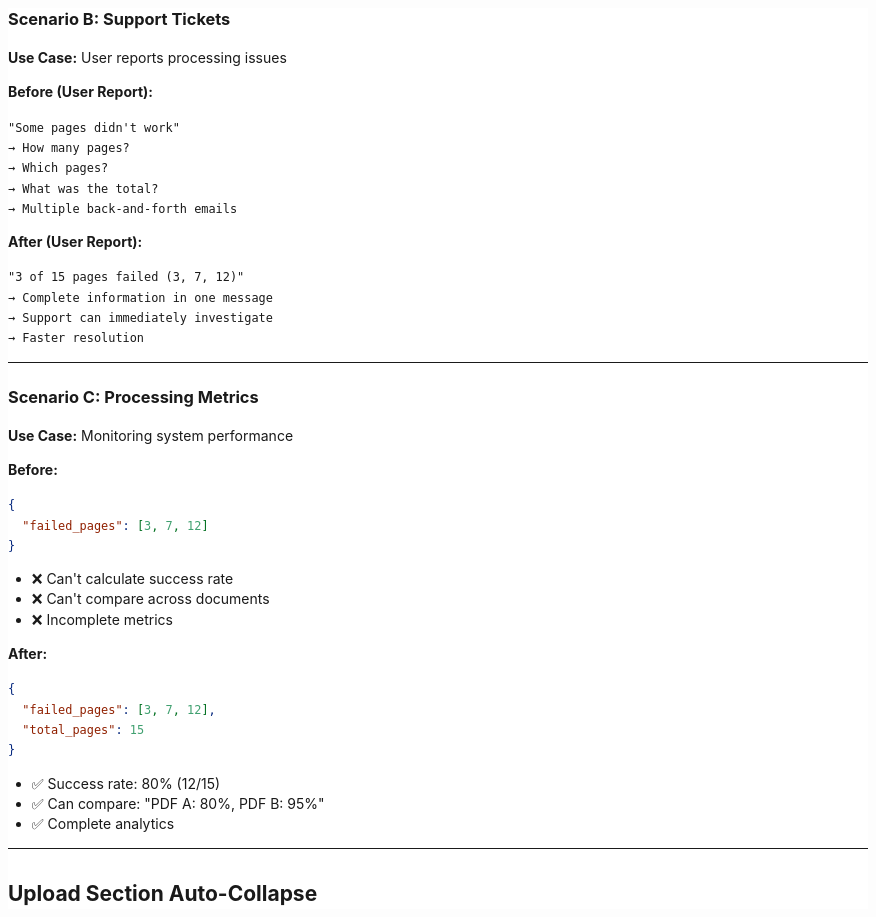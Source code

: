 
### Scenario B: Support Tickets

**Use Case:** User reports processing issues

**Before (User Report):**

```
"Some pages didn't work"
→ How many pages?
→ Which pages?
→ What was the total?
→ Multiple back-and-forth emails
```

**After (User Report):**

```
"3 of 15 pages failed (3, 7, 12)"
→ Complete information in one message
→ Support can immediately investigate
→ Faster resolution
```

---

### Scenario C: Processing Metrics

**Use Case:** Monitoring system performance

**Before:**

```json
{
  "failed_pages": [3, 7, 12]
}
```

- ❌ Can't calculate success rate
- ❌ Can't compare across documents
- ❌ Incomplete metrics

**After:**

```json
{
  "failed_pages": [3, 7, 12],
  "total_pages": 15
}
```

- ✅ Success rate: 80% (12/15)
- ✅ Can compare: "PDF A: 80%, PDF B: 95%"
- ✅ Complete analytics

---

## Upload Section Auto-Collapse
